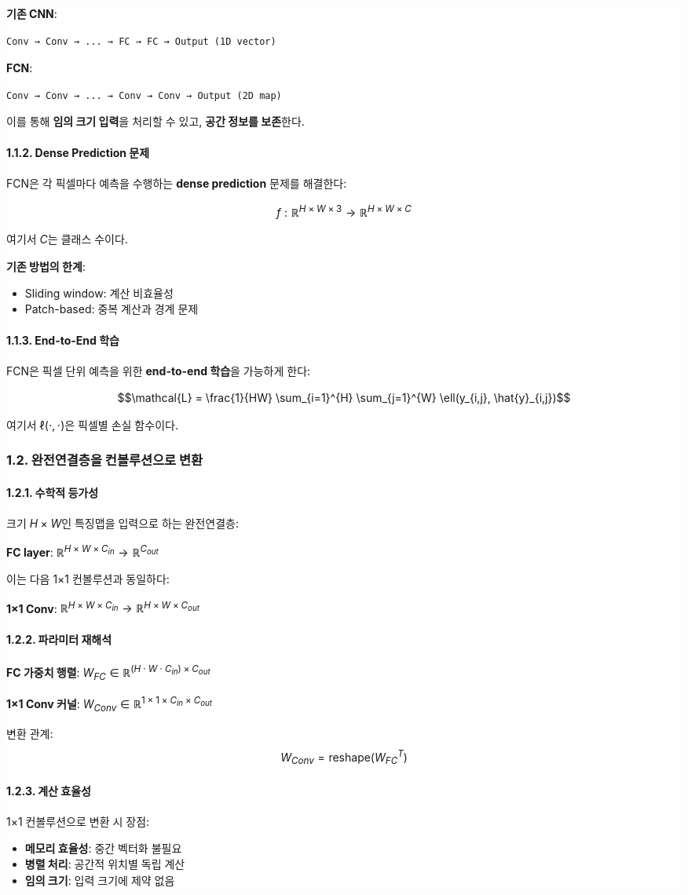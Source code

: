 **기존 CNN**:
```
Conv → Conv → ... → FC → FC → Output (1D vector)
```

**FCN**:
```
Conv → Conv → ... → Conv → Conv → Output (2D map)
```

이를 통해 **임의 크기 입력**을 처리할 수 있고, **공간 정보를 보존**한다.

#### 1.1.2. Dense Prediction 문제

FCN은 각 픽셀마다 예측을 수행하는 **dense prediction** 문제를 해결한다:

$$f: \mathbb{R}^{H \times W \times 3} \rightarrow \mathbb{R}^{H \times W \times C}$$

여기서 $C$는 클래스 수이다.

**기존 방법의 한계**:
- Sliding window: 계산 비효율성
- Patch-based: 중복 계산과 경계 문제

#### 1.1.3. End-to-End 학습

FCN은 픽셀 단위 예측을 위한 **end-to-end 학습**을 가능하게 한다:

$$\mathcal{L} = \frac{1}{HW} \sum_{i=1}^{H} \sum_{j=1}^{W} \ell(y_{i,j}, \hat{y}_{i,j})$$

여기서 $\ell(\cdot, \cdot)$은 픽셀별 손실 함수이다.

### 1.2. 완전연결층을 컨볼루션으로 변환

#### 1.2.1. 수학적 등가성

크기 $H \times W$인 특징맵을 입력으로 하는 완전연결층:

**FC layer**: $\mathbb{R}^{H \times W \times C_{in}} \rightarrow \mathbb{R}^{C_{out}}$

이는 다음 1×1 컨볼루션과 동일하다:

**1×1 Conv**: $\mathbb{R}^{H \times W \times C_{in}} \rightarrow \mathbb{R}^{H \times W \times C_{out}}$

#### 1.2.2. 파라미터 재해석

**FC 가중치 행렬**: $W_{FC} \in \mathbb{R}^{(H \cdot W \cdot C_{in}) \times C_{out}}$

**1×1 Conv 커널**: $W_{Conv} \in \mathbb{R}^{1 \times 1 \times C_{in} \times C_{out}}$

변환 관계:
$$W_{Conv} = \text{reshape}(W_{FC}^T)$$

#### 1.2.3. 계산 효율성

1×1 컨볼루션으로 변환 시 장점:
- **메모리 효율성**: 중간 벡터화 불필요
- **병렬 처리**: 공간적 위치별 독립 계산
- **임의 크기**: 입력 크기에 제약 없음
